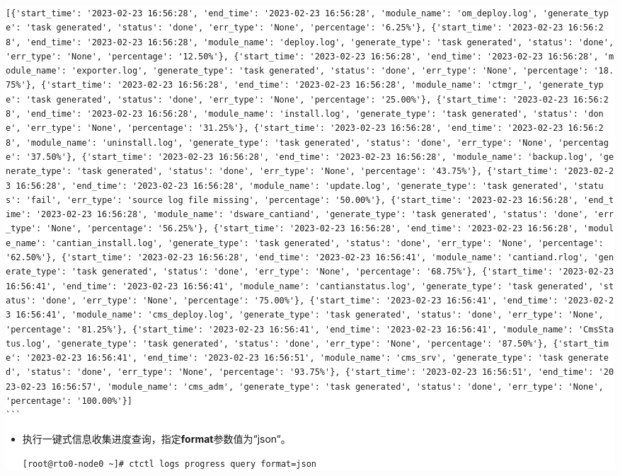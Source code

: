    [{'start_time': '2023-02-23 16:56:28', 'end_time': '2023-02-23 16:56:28', 'module_name': 'om_deploy.log', 'generate_type': 'task generated', 'status': 'done', 'err_type': 'None', 'percentage': '6.25%'}, {'start_time': '2023-02-23 16:56:28', 'end_time': '2023-02-23 16:56:28', 'module_name': 'deploy.log', 'generate_type': 'task generated', 'status': 'done', 'err_type': 'None', 'percentage': '12.50%'}, {'start_time': '2023-02-23 16:56:28', 'end_time': '2023-02-23 16:56:28', 'module_name': 'exporter.log', 'generate_type': 'task generated', 'status': 'done', 'err_type': 'None', 'percentage': '18.75%'}, {'start_time': '2023-02-23 16:56:28', 'end_time': '2023-02-23 16:56:28', 'module_name': 'ctmgr_', 'generate_type': 'task generated', 'status': 'done', 'err_type': 'None', 'percentage': '25.00%'}, {'start_time': '2023-02-23 16:56:28', 'end_time': '2023-02-23 16:56:28', 'module_name': 'install.log', 'generate_type': 'task generated', 'status': 'done', 'err_type': 'None', 'percentage': '31.25%'}, {'start_time': '2023-02-23 16:56:28', 'end_time': '2023-02-23 16:56:28', 'module_name': 'uninstall.log', 'generate_type': 'task generated', 'status': 'done', 'err_type': 'None', 'percentage': '37.50%'}, {'start_time': '2023-02-23 16:56:28', 'end_time': '2023-02-23 16:56:28', 'module_name': 'backup.log', 'generate_type': 'task generated', 'status': 'done', 'err_type': 'None', 'percentage': '43.75%'}, {'start_time': '2023-02-23 16:56:28', 'end_time': '2023-02-23 16:56:28', 'module_name': 'update.log', 'generate_type': 'task generated', 'status': 'fail', 'err_type': 'source log file missing', 'percentage': '50.00%'}, {'start_time': '2023-02-23 16:56:28', 'end_time': '2023-02-23 16:56:28', 'module_name': 'dsware_cantiand', 'generate_type': 'task generated', 'status': 'done', 'err_type': 'None', 'percentage': '56.25%'}, {'start_time': '2023-02-23 16:56:28', 'end_time': '2023-02-23 16:56:28', 'module_name': 'cantian_install.log', 'generate_type': 'task generated', 'status': 'done', 'err_type': 'None', 'percentage': '62.50%'}, {'start_time': '2023-02-23 16:56:28', 'end_time': '2023-02-23 16:56:41', 'module_name': 'cantiand.rlog', 'generate_type': 'task generated', 'status': 'done', 'err_type': 'None', 'percentage': '68.75%'}, {'start_time': '2023-02-23 16:56:41', 'end_time': '2023-02-23 16:56:41', 'module_name': 'cantianstatus.log', 'generate_type': 'task generated', 'status': 'done', 'err_type': 'None', 'percentage': '75.00%'}, {'start_time': '2023-02-23 16:56:41', 'end_time': '2023-02-23 16:56:41', 'module_name': 'cms_deploy.log', 'generate_type': 'task generated', 'status': 'done', 'err_type': 'None', 'percentage': '81.25%'}, {'start_time': '2023-02-23 16:56:41', 'end_time': '2023-02-23 16:56:41', 'module_name': 'CmsStatus.log', 'generate_type': 'task generated', 'status': 'done', 'err_type': 'None', 'percentage': '87.50%'}, {'start_time': '2023-02-23 16:56:41', 'end_time': '2023-02-23 16:56:51', 'module_name': 'cms_srv', 'generate_type': 'task generated', 'status': 'done', 'err_type': 'None', 'percentage': '93.75%'}, {'start_time': '2023-02-23 16:56:51', 'end_time': '2023-02-23 16:56:57', 'module_name': 'cms_adm', 'generate_type': 'task generated', 'status': 'done', 'err_type': 'None', 'percentage': '100.00%'}]
    ```

-   执行一键式信息收集进度查询，指定**format**参数值为“json“。

    ```
    [root@rto0-node0 ~]# ctctl logs progress query format=json